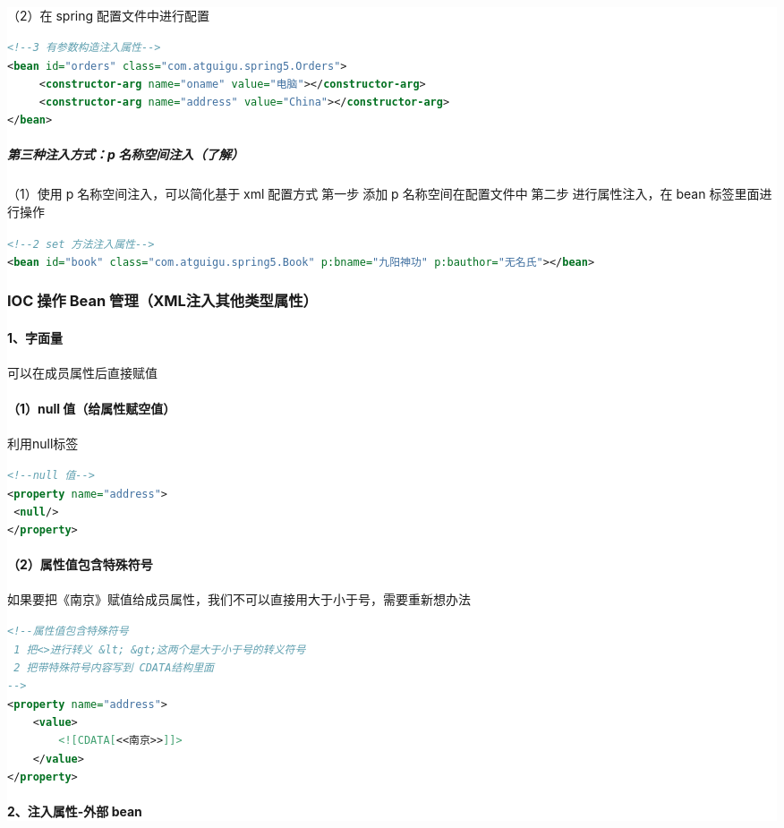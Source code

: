 ```java
```

（2）在 spring 配置文件中进行配置

```xml
<!--3 有参数构造注入属性--> 
<bean id="orders" class="com.atguigu.spring5.Orders">
     <constructor-arg name="oname" value="电脑"></constructor-arg>
     <constructor-arg name="address" value="China"></constructor-arg>
</bean> 
```

##### 第三种注入方式：p 名称空间注入（了解）

（1）使用 p 名称空间注入，可以简化基于 xml 配置方式
第一步 添加 p 名称空间在配置文件中
第二步 进行属性注入，在 bean 标签里面进行操作

```xml
<!--2 set 方法注入属性--> 
<bean id="book" class="com.atguigu.spring5.Book" p:bname="九阳神功" p:bauthor="无名氏"></bean>
```

### **IOC** **操作** **Bean** 管理（XML注入其他类型属性）

#### 1、字面量

可以在成员属性后直接赋值

#### （1）null 值（给属性赋空值）

利用null标签

```xml
<!--null 值--> 
<property name="address">
 <null/>
</property> 
```

#### （2）属性值包含特殊符号

如果要把《南京》赋值给成员属性，我们不可以直接用大于小于号，需要重新想办法

```xml
<!--属性值包含特殊符号
 1 把<>进行转义 &lt; &gt;这两个是大于小于号的转义符号
 2 把带特殊符号内容写到 CDATA结构里面
-->
<property name="address">
    <value>
        <![CDATA[<<南京>>]]>
    </value>
</property> 
```

#### 2、注入属性-外部 bean
